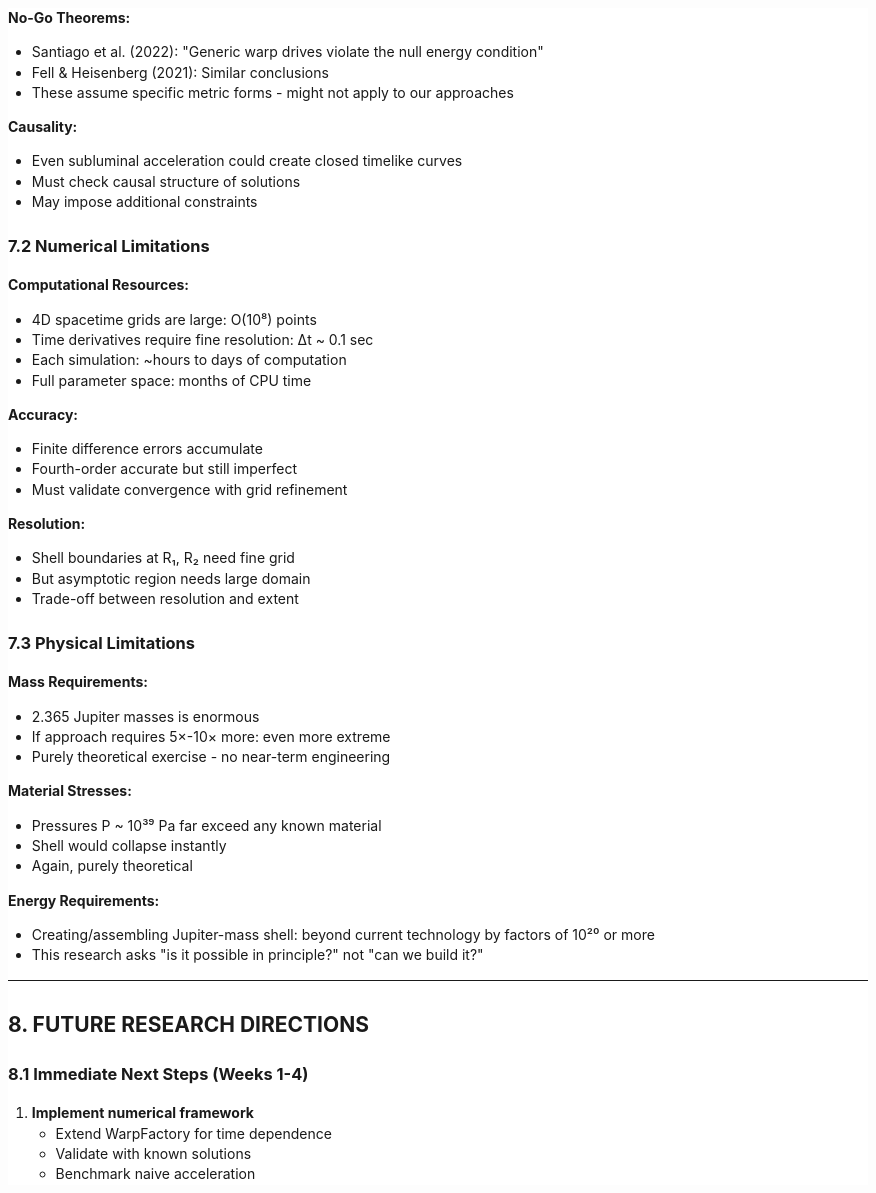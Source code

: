**No-Go Theorems:**
- Santiago et al. (2022): "Generic warp drives violate the null energy condition"
- Fell & Heisenberg (2021): Similar conclusions
- These assume specific metric forms - might not apply to our approaches

**Causality:**
- Even subluminal acceleration could create closed timelike curves
- Must check causal structure of solutions
- May impose additional constraints

### 7.2 Numerical Limitations

**Computational Resources:**
- 4D spacetime grids are large: O(10⁸) points
- Time derivatives require fine resolution: Δt ~ 0.1 sec
- Each simulation: ~hours to days of computation
- Full parameter space: months of CPU time

**Accuracy:**
- Finite difference errors accumulate
- Fourth-order accurate but still imperfect
- Must validate convergence with grid refinement

**Resolution:**
- Shell boundaries at R₁, R₂ need fine grid
- But asymptotic region needs large domain
- Trade-off between resolution and extent

### 7.3 Physical Limitations

**Mass Requirements:**
- 2.365 Jupiter masses is enormous
- If approach requires 5×-10× more: even more extreme
- Purely theoretical exercise - no near-term engineering

**Material Stresses:**
- Pressures P ~ 10³⁹ Pa far exceed any known material
- Shell would collapse instantly
- Again, purely theoretical

**Energy Requirements:**
- Creating/assembling Jupiter-mass shell: beyond current technology by factors of 10²⁰ or more
- This research asks "is it possible in principle?" not "can we build it?"

---

## 8. FUTURE RESEARCH DIRECTIONS

### 8.1 Immediate Next Steps (Weeks 1-4)

1. **Implement numerical framework**
   - Extend WarpFactory for time dependence
   - Validate with known solutions
   - Benchmark naive acceleration
